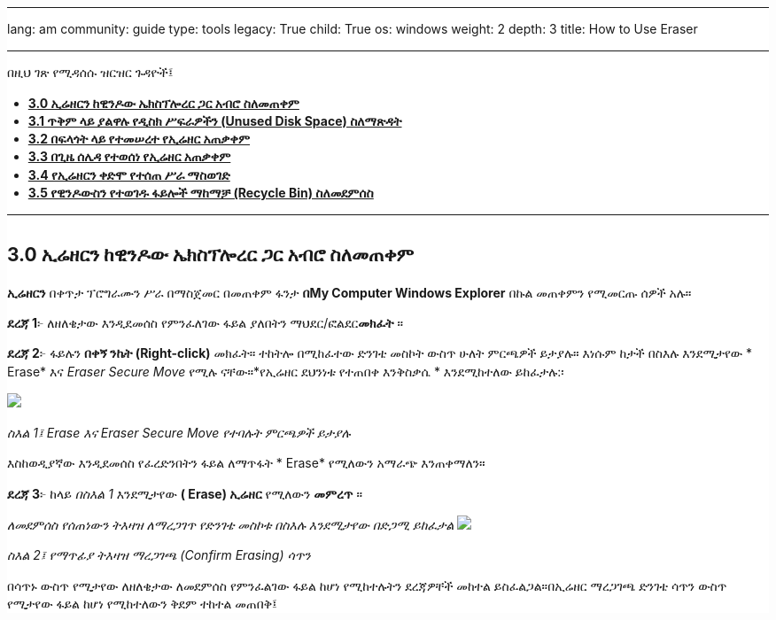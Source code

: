 

---

lang: am
community: guide
type: tools
legacy: True
child: True
os: windows
weight: 2
depth: 3
title: How to Use Eraser

---

በዚህ ገጽ የሚዳሰሱ ዝርዝር ጉዳዮች፤

- [**3.0 ኢሬዘርን ከዊንዶው ኤክስፕሎረር ጋር አብሮ ስለመጠቀም**](#3.0)
- [**3.1 ጥቅም ላይ ያልዋሉ የዲስክ ሥፍራዎችን (Unused Disk Space) ስለማጽዳት**](#3.1)
- [**3.2 በፍላጎት ላይ የተመሠረተ የኢሬዘር አጠቃቀም**](#3.2)
- [**3.3 በጊዜ ሰሌዳ የተወሰነ የኢሬዘር አጠቃቀም**](#3.3)
- [**3.4 የኢሬዘርን ቀድሞ የተሰጠ ሥራ ማስወገድ**](#3.4)
- [**3.5 የዊንዶውስን የተወገዱ ፋይሎች ማከማቻ (Recycle Bin) ስለመደምሰስ**](#3.5)

-------


<a name="3.0"></a>
## 3.0 ኢሬዘርን ከዊንዶው ኤክስፕሎረር ጋር አብሮ ስለመጠቀም ##


**ኢሬዘርን**  በቀጥታ ፕሮግራሙን ሥራ በማስጀመር በመጠቀም ፋንታ  **በMy Computer Windows Explorer** በኩል መጠቀምን የሚመርጡ ሰዎች አሉ።  

**ደረጃ 1**፦ ለዘለቄታው እንዲደመሰስ የምንፈለገው ፋይል ያለበትን ማህደር/ፎልደር**መክፈት** ። 

**ደረጃ 2**፦ ፋይሉን **በቀኝ ንኬት (Right-click)** መክፈት። ተከትሎ በሚከፈተው ድንገቴ መስኮት ውስጥ ሁለት ምርጫዎች ይታያሉ። እነሱም ከታች በስእሉ እንደሚታየው * Erase* እና *Eraser Secure Move* የሚሉ ናቸው።*የኢሬዘር ደህንነቱ የተጠበቀ እንቅስቃሴ * እንደሚከተለው ይከፈታሉ:፡

![](/sbox/screen/eraser-en/14.png)

*ስእል 1፤ Erase እና Eraser Secure Move የተባሉት ምርጫዎች ይታያሉ*

እስከወዲያኛው እንዲደመሰስ የፈረድንበትን ፋይል ለማጥፋት * Erase* የሚለውን አማራጭ  እንጠቀማለን።


**ደረጃ 3**፦ ከላይ *በስእል 1* እንደሚታየው **( Erase) ኢሬዘር** የሚለውን **መምረጥ** ። 

*ለመደምሰስ የሰጠነውን ትእዛዝ ለማረጋገጥ የድንገቴ መስኮቱ በስእሉ እንደሚታየው በድጋሚ ይከፈታል*
![](/sbox/screen/eraser-en/15.png)

*ስእል 2፤ የማጥፊያ ትእዛዝ ማረጋገጫ (Confirm Erasing) ሳጥን*


በሳጥኑ ውስጥ የሚታየው ለዘለቄታው ለመደምሰስ የምንፈልገው ፋይል ከሆነ የሚከተሉትን ደረጃዎቸች መከተል ይስፈልጋል።በኢሬዘር ማረጋገጫ ድንገቴ ሳጥን ውስጥ የሚታየው ፋይል ከሆነ የሚከተለውን ቅደም ተከተል መጠበቅ፤

